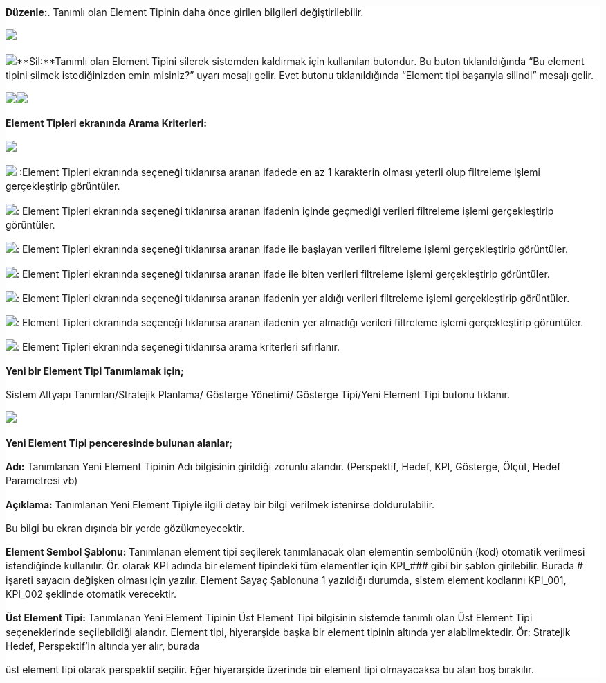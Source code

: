 **Düzenle:**. Tanımlı olan Element Tipinin daha önce girilen bilgileri değiştirilebilir.

![](https://docsbimser.blob.core.windows.net/imagecontainer/auto-upload5447d979-b685-4d3d-b201-dd69b3c59f19)

![](https://docsbimser.blob.core.windows.net/imagecontainer/auto-upload5b09f6b2-5048-4109-9491-176997d5ddb2)**Sil:**Tanımlı olan Element Tipini silerek sistemden kaldırmak için kullanılan butondur. Bu buton tıklanıldığında “Bu element tipini silmek istediğinizden emin misiniz?” uyarı mesajı gelir. Evet butonu tıklanıldığında “Element tipi başarıyla silindi” mesajı gelir.

![](https://docsbimser.blob.core.windows.net/imagecontainer/auto-upload289540c5-09d2-4bb3-ab75-9c2c6177d6b1)![](https://docsbimser.blob.core.windows.net/imagecontainer/auto-upload588665ec-b47f-4427-907b-5c9d1f3da824)

**Element Tipleri ekranında Arama Kriterleri:**

![](https://docsbimser.blob.core.windows.net/imagecontainer/auto-upload0d0d48e1-c1f1-4027-899d-95707b9bd2a3)

![](https://docsbimser.blob.core.windows.net/imagecontainer/auto-upload1d399ba6-6438-4703-bd39-2742263b29bf) :Element Tipleri ekranında seçeneği tıklanırsa aranan ifadede en az 1 karakterin olması yeterli olup filtreleme işlemi gerçekleştirip görüntüler.

![](https://docsbimser.blob.core.windows.net/imagecontainer/auto-uploadfb4000d6-7f49-43ea-a135-d172af265edb): Element Tipleri ekranında seçeneği tıklanırsa aranan ifadenin içinde geçmediği verileri filtreleme işlemi gerçekleştirip görüntüler.

![](https://docsbimser.blob.core.windows.net/imagecontainer/auto-upload57483f58-5c6f-4246-b09f-10c796d1d393): Element Tipleri ekranında seçeneği tıklanırsa aranan ifade ile başlayan verileri filtreleme işlemi gerçekleştirip görüntüler.

![](https://docsbimser.blob.core.windows.net/imagecontainer/auto-upload8d7d15a3-f798-4a42-9992-02f1694c0b11): Element Tipleri ekranında seçeneği tıklanırsa aranan ifade ile biten verileri filtreleme işlemi gerçekleştirip görüntüler.

![](https://docsbimser.blob.core.windows.net/imagecontainer/auto-uploade52a0ad4-8170-455f-874c-45b0de53d7d4): Element Tipleri ekranında seçeneği tıklanırsa aranan ifadenin yer aldığı verileri filtreleme işlemi gerçekleştirip görüntüler.

![](https://docsbimser.blob.core.windows.net/imagecontainer/auto-uploadc3920061-9109-4374-9dff-ca82e42aa8ea): Element Tipleri ekranında seçeneği tıklanırsa aranan ifadenin yer almadığı verileri filtreleme işlemi gerçekleştirip görüntüler.

![](https://docsbimser.blob.core.windows.net/imagecontainer/auto-upload9402a37b-b7fa-4463-8ae8-20b381cb3be6): Element Tipleri ekranında seçeneği tıklanırsa arama kriterleri sıfırlanır.

**Yeni bir Element Tipi Tanımlamak için;**

Sistem Altyapı Tanımları/Stratejik Planlama/ Gösterge Yönetimi/ Gösterge Tipi/Yeni Element Tipi butonu tıklanır.

![](https://docsbimser.blob.core.windows.net/imagecontainer/auto-upload5bea95d2-cc09-40ae-a11e-ab24bb3e20d7)

**Yeni Element Tipi penceresinde bulunan alanlar;**

**Adı:** Tanımlanan Yeni Element Tipinin Adı bilgisinin girildiği zorunlu alandır. (Perspektif, Hedef, KPI, Gösterge, Ölçüt, Hedef Parametresi vb)

**Açıklama:** Tanımlanan Yeni Element Tipiyle ilgili detay bir bilgi verilmek istenirse doldurulabilir.

Bu bilgi bu ekran dışında bir yerde gözükmeyecektir.

**Element Sembol Şablonu:** Tanımlanan element tipi seçilerek tanımlanacak olan elementin sembolünün (kod) otomatik verilmesi istendiğinde kullanılır. Ör. olarak KPI adında bir element tipindeki tüm elementler için KPI_\#\#\# gibi bir şablon girilebilir. Burada \# işareti sayacın değişken olması için yazılır. Element Sayaç Şablonuna 1 yazıldığı durumda, sistem element kodlarını KPI_001, KPI_002 şeklinde otomatik verecektir.

**Üst Element Tipi:** Tanımlanan Yeni Element Tipinin Üst Element Tipi bilgisinin sistemde tanımlı olan Üst Element Tipi seçeneklerinde seçilebildiği alandır. Element tipi, hiyerarşide başka bir element tipinin altında yer alabilmektedir. Ör: Stratejik Hedef, Perspektif’in altında yer alır, burada

üst element tipi olarak perspektif seçilir. Eğer hiyerarşide üzerinde bir element tipi olmayacaksa bu alan boş bırakılır.
